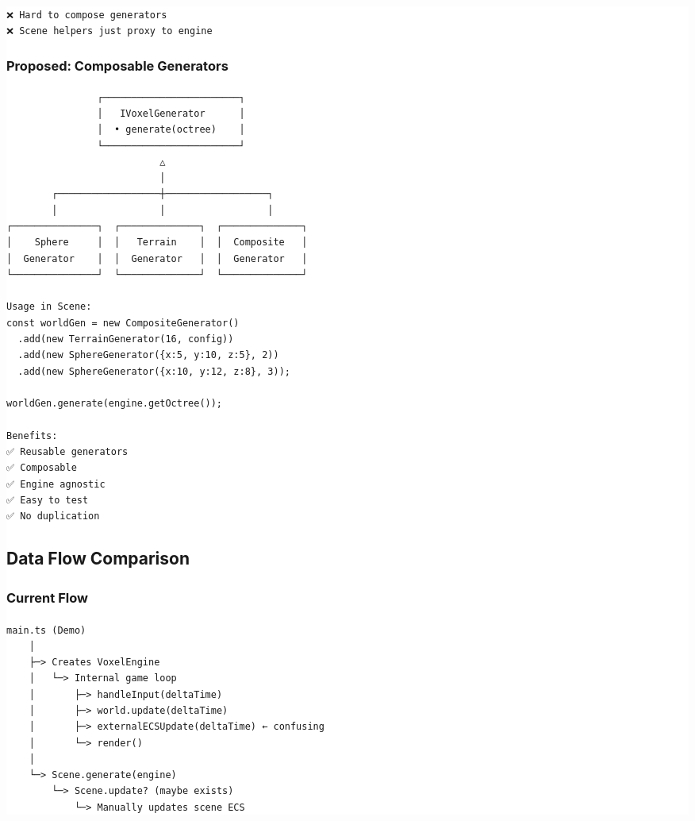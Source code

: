 ```
❌ Hard to compose generators
❌ Scene helpers just proxy to engine
```

### Proposed: Composable Generators

```
                ┌────────────────────────┐
                │   IVoxelGenerator      │
                │  • generate(octree)    │
                └────────────────────────┘
                           △
                           │
        ┌──────────────────┼──────────────────┐
        │                  │                  │
┌───────────────┐  ┌──────────────┐  ┌──────────────┐
│    Sphere     │  │   Terrain    │  │  Composite   │
│  Generator    │  │  Generator   │  │  Generator   │
└───────────────┘  └──────────────┘  └──────────────┘

Usage in Scene:
const worldGen = new CompositeGenerator()
  .add(new TerrainGenerator(16, config))
  .add(new SphereGenerator({x:5, y:10, z:5}, 2))
  .add(new SphereGenerator({x:10, y:12, z:8}, 3));

worldGen.generate(engine.getOctree());

Benefits:
✅ Reusable generators
✅ Composable
✅ Engine agnostic
✅ Easy to test
✅ No duplication
```

## Data Flow Comparison

### Current Flow

```
main.ts (Demo)
    │
    ├─> Creates VoxelEngine
    │   └─> Internal game loop
    │       ├─> handleInput(deltaTime)
    │       ├─> world.update(deltaTime)
    │       ├─> externalECSUpdate(deltaTime) ← confusing
    │       └─> render()
    │
    └─> Scene.generate(engine)
        └─> Scene.update? (maybe exists)
            └─> Manually updates scene ECS
```
